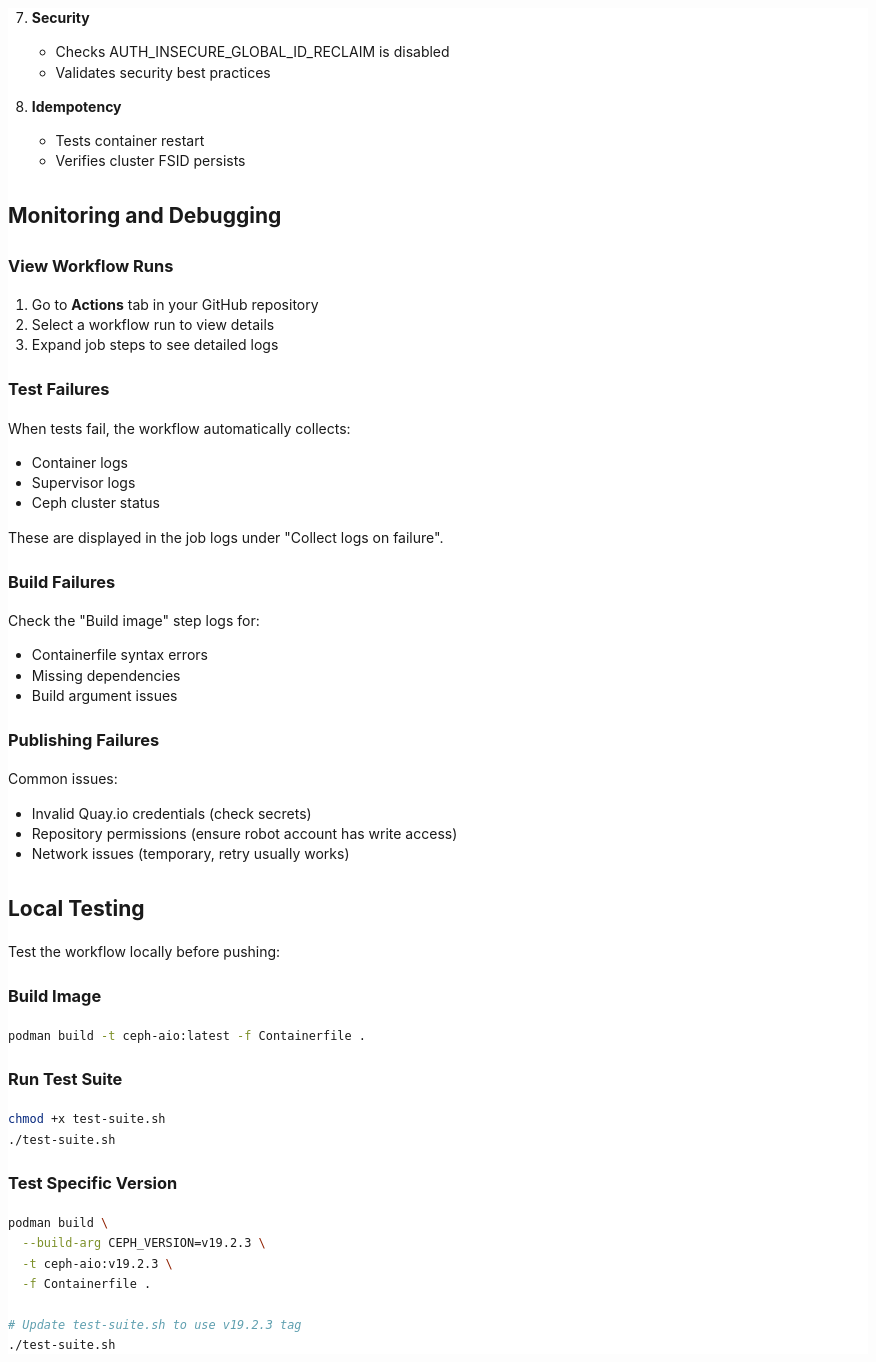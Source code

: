 7. **Security**
   - Checks AUTH_INSECURE_GLOBAL_ID_RECLAIM is disabled
   - Validates security best practices

8. **Idempotency**
   - Tests container restart
   - Verifies cluster FSID persists

## Monitoring and Debugging

### View Workflow Runs
1. Go to **Actions** tab in your GitHub repository
2. Select a workflow run to view details
3. Expand job steps to see detailed logs

### Test Failures
When tests fail, the workflow automatically collects:
- Container logs
- Supervisor logs
- Ceph cluster status

These are displayed in the job logs under "Collect logs on failure".

### Build Failures
Check the "Build image" step logs for:
- Containerfile syntax errors
- Missing dependencies
- Build argument issues

### Publishing Failures
Common issues:
- Invalid Quay.io credentials (check secrets)
- Repository permissions (ensure robot account has write access)
- Network issues (temporary, retry usually works)

## Local Testing

Test the workflow locally before pushing:

### Build Image
```bash
podman build -t ceph-aio:latest -f Containerfile .
```

### Run Test Suite
```bash
chmod +x test-suite.sh
./test-suite.sh
```

### Test Specific Version
```bash
podman build \
  --build-arg CEPH_VERSION=v19.2.3 \
  -t ceph-aio:v19.2.3 \
  -f Containerfile .

# Update test-suite.sh to use v19.2.3 tag
./test-suite.sh
```
